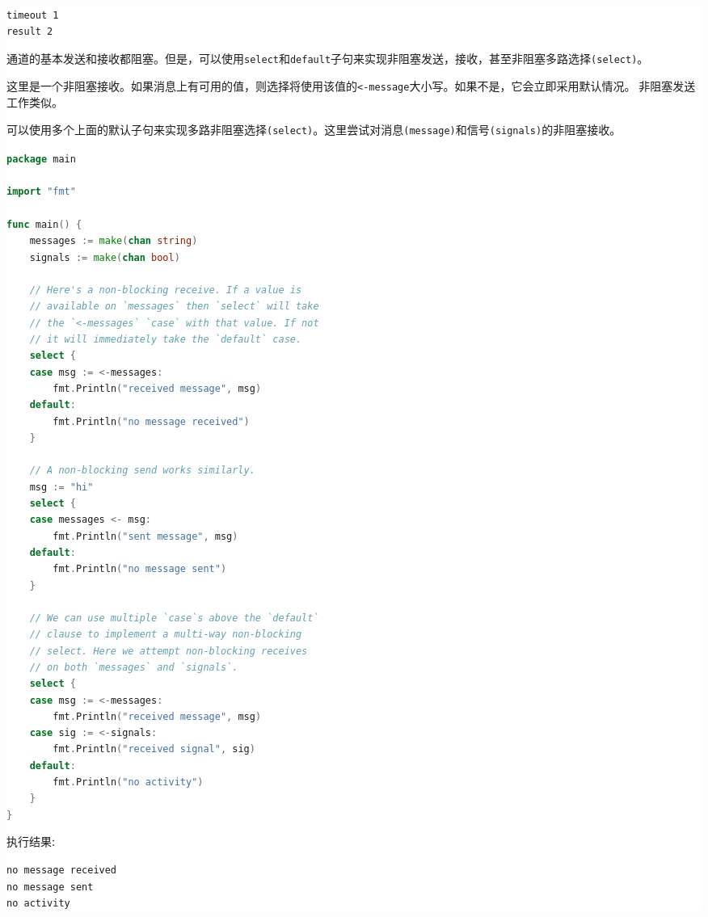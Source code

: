 ```
timeout 1
result 2
```


通道的基本发送和接收都阻塞。但是，可以使用`select`和`default`子句来实现非阻塞发送，接收，甚至非阻塞多路选择`(select)`。

这里是一个非阻塞接收。如果消息上有可用的值，则选择将使用该值的`<-message`大小写。如果不是，它会立即采用默认情况。
非阻塞发送工作类似。

可以使用多个上面的默认子句来实现多路非阻塞选择`(select)`。这里尝试对消息`(message)`和信号`(signals)`的非阻塞接收。

```go
package main

import "fmt"

func main() {
    messages := make(chan string)
    signals := make(chan bool)

    // Here's a non-blocking receive. If a value is
    // available on `messages` then `select` will take
    // the `<-messages` `case` with that value. If not
    // it will immediately take the `default` case.
    select {
    case msg := <-messages:
        fmt.Println("received message", msg)
    default:
        fmt.Println("no message received")
    }

    // A non-blocking send works similarly.
    msg := "hi"
    select {
    case messages <- msg:
        fmt.Println("sent message", msg)
    default:
        fmt.Println("no message sent")
    }

    // We can use multiple `case`s above the `default`
    // clause to implement a multi-way non-blocking
    // select. Here we attempt non-blocking receives
    // on both `messages` and `signals`.
    select {
    case msg := <-messages:
        fmt.Println("received message", msg)
    case sig := <-signals:
        fmt.Println("received signal", sig)
    default:
        fmt.Println("no activity")
    }
}
```
执行结果:   
```
no message received
no message sent
no activity
```
